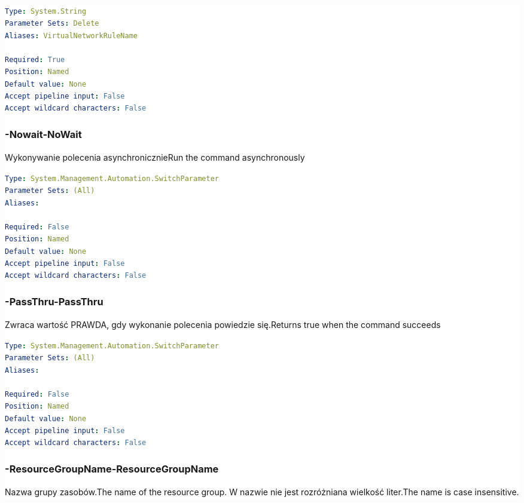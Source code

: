 ```yaml
Type: System.String
Parameter Sets: Delete
Aliases: VirtualNetworkRuleName

Required: True
Position: Named
Default value: None
Accept pipeline input: False
Accept wildcard characters: False
```

### <span data-ttu-id="b2a7b-123">-Nowait</span><span class="sxs-lookup"><span data-stu-id="b2a7b-123">-NoWait</span></span>
<span data-ttu-id="b2a7b-124">Wykonywanie polecenia asynchronicznie</span><span class="sxs-lookup"><span data-stu-id="b2a7b-124">Run the command asynchronously</span></span>

```yaml
Type: System.Management.Automation.SwitchParameter
Parameter Sets: (All)
Aliases:

Required: False
Position: Named
Default value: None
Accept pipeline input: False
Accept wildcard characters: False
```

### <span data-ttu-id="b2a7b-125">-PassThru</span><span class="sxs-lookup"><span data-stu-id="b2a7b-125">-PassThru</span></span>
<span data-ttu-id="b2a7b-126">Zwraca wartość PRAWDA, gdy wykonanie polecenia powiedzie się.</span><span class="sxs-lookup"><span data-stu-id="b2a7b-126">Returns true when the command succeeds</span></span>

```yaml
Type: System.Management.Automation.SwitchParameter
Parameter Sets: (All)
Aliases:

Required: False
Position: Named
Default value: None
Accept pipeline input: False
Accept wildcard characters: False
```

### <span data-ttu-id="b2a7b-127">-ResourceGroupName</span><span class="sxs-lookup"><span data-stu-id="b2a7b-127">-ResourceGroupName</span></span>
<span data-ttu-id="b2a7b-128">Nazwa grupy zasobów.</span><span class="sxs-lookup"><span data-stu-id="b2a7b-128">The name of the resource group.</span></span>
<span data-ttu-id="b2a7b-129">W nazwie nie jest rozróżniana wielkość liter.</span><span class="sxs-lookup"><span data-stu-id="b2a7b-129">The name is case insensitive.</span></span>
